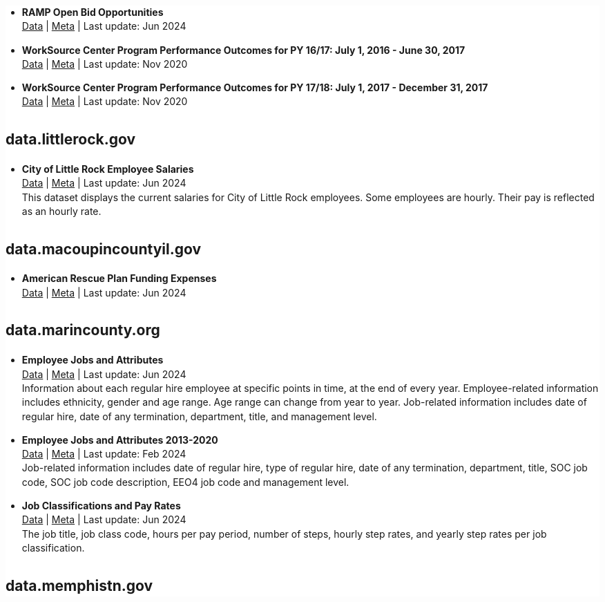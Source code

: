 - **RAMP Open Bid Opportunities**  
  [Data](https://data.lacity.org/resource/hf3r-utnq.json) | [Meta](https://data.lacity.org/api/views/hf3r-utnq) | Last update: Jun 2024

- **WorkSource Center Program Performance Outcomes for PY 16/17: July 1, 2016 - June 30, 2017**  
  [Data](https://data.lacity.org/resource/8qhs-wikn.json) | [Meta](https://data.lacity.org/api/views/8qhs-wikn) | Last update: Nov 2020

- **WorkSource Center Program Performance Outcomes for PY 17/18: July 1, 2017 - December 31, 2017**  
  [Data](https://data.lacity.org/resource/x5zv-ey8w.json) | [Meta](https://data.lacity.org/api/views/x5zv-ey8w) | Last update: Nov 2020


## data.littlerock.gov

- **City of Little Rock Employee Salaries**  
  [Data](https://data.littlerock.gov/resource/ufgs-kcit.json) | [Meta](https://data.littlerock.gov/api/views/ufgs-kcit) | Last update: Jun 2024  
  This dataset displays the current salaries for City of Little Rock employees. Some employees are hourly. Their pay is reflected as an hourly rate.


## data.macoupincountyil.gov

- **American Rescue Plan Funding Expenses**  
  [Data](https://data.macoupincountyil.gov/resource/n9j5-zhzt.json) | [Meta](https://data.macoupincountyil.gov/api/views/n9j5-zhzt) | Last update: Jun 2024


## data.marincounty.org

- **Employee Jobs and Attributes**  
  [Data](https://data.marincounty.org/resource/w7aq-ay3z.json) | [Meta](https://data.marincounty.org/api/views/w7aq-ay3z) | Last update: Jun 2024  
  Information about each regular hire employee at specific points in time, at the end of every year. Employee-related information includes ethnicity, gender and age range. Age range can change from year to year. Job-related information includes date of regular hire, date of any termination, department, title, and management level.

- **Employee Jobs and Attributes 2013-2020**  
  [Data](https://data.marincounty.org/resource/jd8p-5ykr.json) | [Meta](https://data.marincounty.org/api/views/jd8p-5ykr) | Last update: Feb 2024  
  Job-related information includes date of regular hire, type of regular hire, date of any termination, department, title, SOC job code, SOC job code description, EEO4 job code and management level.

- **Job Classifications and Pay Rates**  
  [Data](https://data.marincounty.org/resource/w7uw-fvda.json) | [Meta](https://data.marincounty.org/api/views/w7uw-fvda) | Last update: Jun 2024  
  The job title, job class code, hours per pay period, number of steps, hourly step rates, and yearly step rates per job classification.


## data.memphistn.gov
